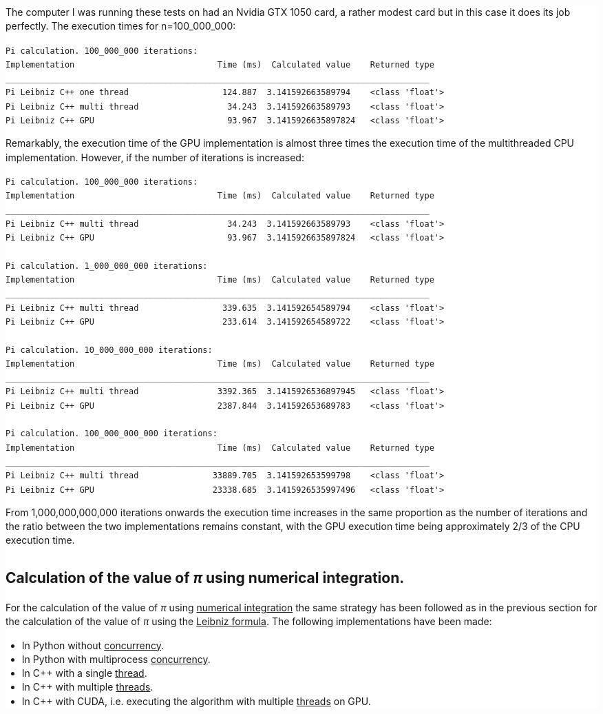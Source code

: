 The computer I was running these tests on had an Nvidia GTX 1050 card, a rather modest card but in this case it does its job perfectly. The execution times for n=100_000_000:
```
Pi calculation. 100_000_000 iterations:
Implementation                             Time (ms)  Calculated value    Returned type
______________________________________________________________________________________
Pi Leibniz C++ one thread                   124.887  3.141592663589794    <class 'float'>
Pi Leibniz C++ multi thread                  34.243  3.141592663589793    <class 'float'>
Pi Leibniz C++ GPU                           93.967  3.1415926635897824   <class 'float'>
```
Remarkably, the execution time of the GPU implementation is almost three times the execution time of the multithreaded CPU implementation. However, if the number of iterations is increased:
```
Pi calculation. 100_000_000 iterations:
Implementation                             Time (ms)  Calculated value    Returned type
______________________________________________________________________________________
Pi Leibniz C++ multi thread                  34.243  3.141592663589793    <class 'float'>
Pi Leibniz C++ GPU                           93.967  3.1415926635897824   <class 'float'>

Pi calculation. 1_000_000_000 iterations:
Implementation                             Time (ms)  Calculated value    Returned type
______________________________________________________________________________________
Pi Leibniz C++ multi thread                 339.635  3.141592654589794    <class 'float'>
Pi Leibniz C++ GPU                          233.614  3.141592654589722    <class 'float'>

Pi calculation. 10_000_000_000 iterations:
Implementation                             Time (ms)  Calculated value    Returned type
______________________________________________________________________________________
Pi Leibniz C++ multi thread                3392.365  3.1415926536897945   <class 'float'>
Pi Leibniz C++ GPU                         2387.844  3.141592653689783    <class 'float'>

Pi calculation. 100_000_000_000 iterations:
Implementation                             Time (ms)  Calculated value    Returned type
______________________________________________________________________________________
Pi Leibniz C++ multi thread               33889.705  3.141592653599798    <class 'float'>
Pi Leibniz C++ GPU                        23338.685  3.1415926535997496   <class 'float'>
```
From 1,000,000,000,000 iterations onwards the execution time increases in the same proportion as the number of iterations and the ratio between the two implementations remains constant, with the GPU execution time being approximately 2/3 of the CPU execution time.

## Calculation of the value of $\pi$ using numerical integration.
For the calculation of the value of $\pi$ using [numerical integration](https://www.stolaf.edu/people/rab/os/pub0/modules/PiUsingNumericalIntegration/index.html) the same strategy has been followed as in the previous section for the calculation of the value of $\pi$ using the [Leibniz formula](https://en.wikipedia.org/wiki/Leibniz_formula_for_%CF%80). The following implementations have been made:
 - In Python without [concurrency](https://github.com/eduardoposadas/test_pybind11/blob/64592f1bae25b268000c96c123261bb66d8bfcb0/main.py#L147).
 - In Python with multiprocess [concurrency](https://github.com/eduardoposadas/test_pybind11/blob/64592f1bae25b268000c96c123261bb66d8bfcb0/main.py#L171).
 - In C++ with a single [thread](https://github.com/eduardoposadas/test_pybind11/blob/64592f1bae25b268000c96c123261bb66d8bfcb0/CalculatingPi.cpp#L10).
 - In C++ with multiple [threads](https://github.com/eduardoposadas/test_pybind11/blob/64592f1bae25b268000c96c123261bb66d8bfcb0/CalculatingPi.cpp#L50).
 - In C++ with CUDA, i.e. executing the algorithm with multiple [threads](https://github.com/eduardoposadas/test_pybind11/blob/64592f1bae25b268000c96c123261bb66d8bfcb0/CalculatingPi_gpu.cu#L40) on GPU.
